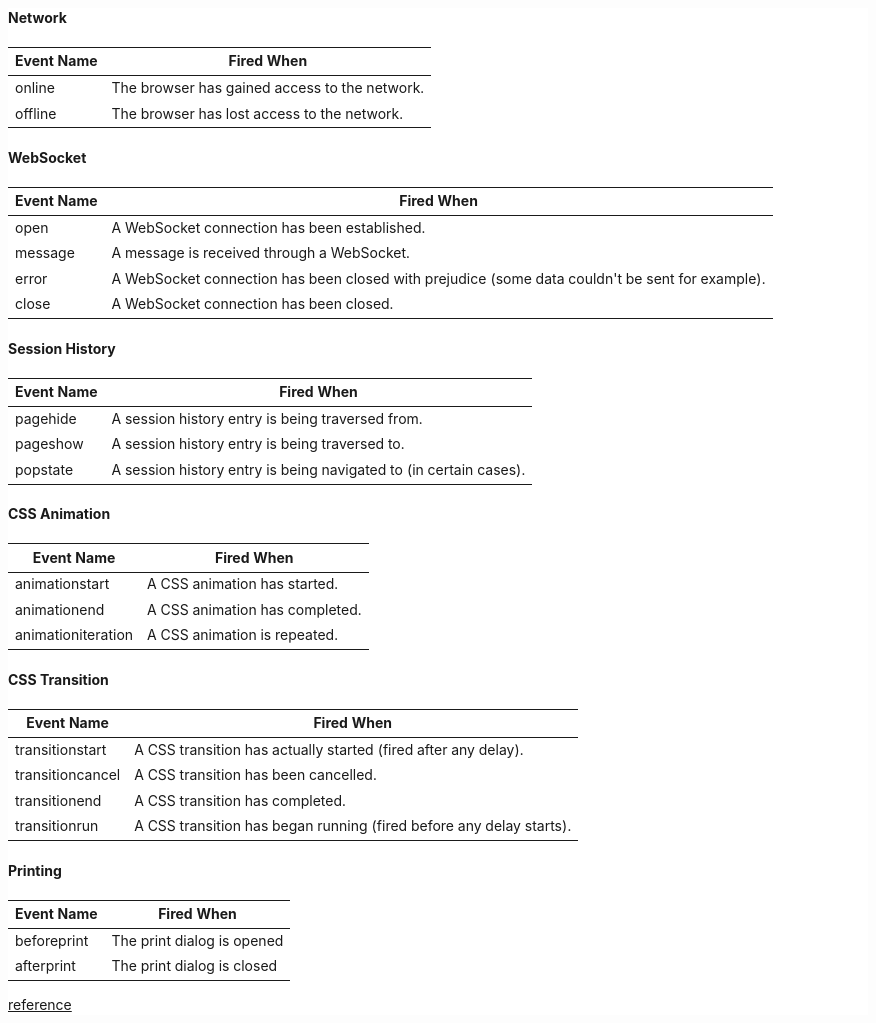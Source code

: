 
#### Network 
| Event Name  | Fired When |
| ------------- | ------------- |
|online|	The browser has gained access to the network.|
|offline|	The browser has lost access to the network.|


#### WebSocket 

| Event Name  | Fired When |
| ------------- | ------------- |
|open	|A WebSocket connection has been established.|
|message|	A message is received through a WebSocket.|
|error|	A WebSocket connection has been closed with prejudice (some data couldn't be sent for example).|
|close|	A WebSocket connection has been closed.|


#### Session History

| Event Name  | Fired When |
| ------------- | ------------- |
|pagehide|	A session history entry is being traversed from.|
|pageshow|	A session history entry is being traversed to.|
|popstate|	A session history entry is being navigated to (in certain cases).|


#### CSS Animation

| Event Name  | Fired When |
| ------------- | ------------- |
|animationstart	|A CSS animation has started.|
|animationend	|A CSS animation has completed.|
|animationiteration	|A CSS animation is repeated.|


#### CSS Transition 

| Event Name  | Fired When |
| ------------- | ------------- |
|transitionstart|	A CSS transition has actually started (fired after any delay).|
|transitioncancel| A CSS transition has been cancelled.|
|transitionend	| A CSS transition has completed.|
|transitionrun	| A CSS transition has began running (fired before any delay starts).|


#### Printing

| Event Name  | Fired When |
| ------------- | ------------- |
|beforeprint|	The print dialog is opened|
|afterprint	|The print dialog is closed|


[reference](https://developer.mozilla.org/en-US/docs/Web/Events)

